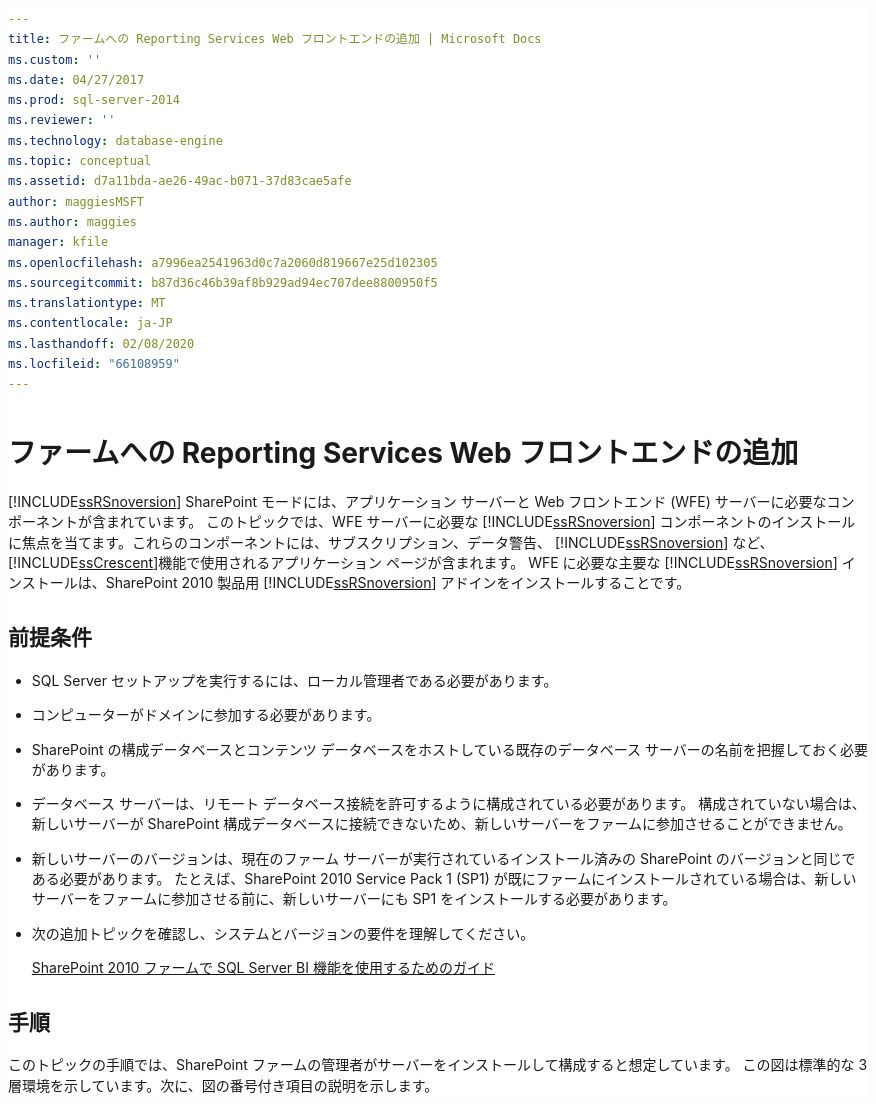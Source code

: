 ```yaml
---
title: ファームへの Reporting Services Web フロントエンドの追加 | Microsoft Docs
ms.custom: ''
ms.date: 04/27/2017
ms.prod: sql-server-2014
ms.reviewer: ''
ms.technology: database-engine
ms.topic: conceptual
ms.assetid: d7a11bda-ae26-49ac-b071-37d83cae5afe
author: maggiesMSFT
ms.author: maggies
manager: kfile
ms.openlocfilehash: a7996ea2541963d0c7a2060d819667e25d102305
ms.sourcegitcommit: b87d36c46b39af8b929ad94ec707dee8800950f5
ms.translationtype: MT
ms.contentlocale: ja-JP
ms.lasthandoff: 02/08/2020
ms.locfileid: "66108959"
---
```

# <a name="add-an-additional-reporting-services-web-front-end-to-a-farm"></a>ファームへの Reporting Services Web フロントエンドの追加
  
  [!INCLUDE[ssRSnoversion](../../includes/ssrsnoversion-md.md)] SharePoint モードには、アプリケーション サーバーと Web フロントエンド (WFE) サーバーに必要なコンポーネントが含まれています。 このトピックでは、WFE サーバーに必要な [!INCLUDE[ssRSnoversion](../../includes/ssrsnoversion-md.md)] コンポーネントのインストールに焦点を当てます。これらのコンポーネントには、サブスクリプション、データ警告、 [!INCLUDE[ssRSnoversion](../../includes/ssrsnoversion-md.md)] など、 [!INCLUDE[ssCrescent](../../includes/sscrescent-md.md)]機能で使用されるアプリケーション ページが含まれます。 WFE に必要な主要な [!INCLUDE[ssRSnoversion](../../includes/ssrsnoversion-md.md)] インストールは、SharePoint 2010 製品用 [!INCLUDE[ssRSnoversion](../../includes/ssrsnoversion-md.md)] アドインをインストールすることです。  
  
## <a name="prerequisites"></a>前提条件  
  
-   SQL Server セットアップを実行するには、ローカル管理者である必要があります。  
  
-   コンピューターがドメインに参加する必要があります。  
  
-   SharePoint の構成データベースとコンテンツ データベースをホストしている既存のデータベース サーバーの名前を把握しておく必要があります。  
  
-   データベース サーバーは、リモート データベース接続を許可するように構成されている必要があります。  構成されていない場合は、新しいサーバーが SharePoint 構成データベースに接続できないため、新しいサーバーをファームに参加させることができません。  
  
-   新しいサーバーのバージョンは、現在のファーム サーバーが実行されているインストール済みの SharePoint のバージョンと同じである必要があります。 たとえば、SharePoint 2010 Service Pack 1 (SP1) が既にファームにインストールされている場合は、新しいサーバーをファームに参加させる前に、新しいサーバーにも SP1 をインストールする必要があります。  
  
-   次の追加トピックを確認し、システムとバージョンの要件を理解してください。  
  
     [SharePoint 2010 ファームで SQL Server BI 機能を使用するためのガイド](../../../2014/sql-server/install/guidance-for-using-sql-server-bi-features-in-a-sharepoint-2010-farm.md)  
  
## <a name="steps"></a>手順  
 このトピックの手順では、SharePoint ファームの管理者がサーバーをインストールして構成すると想定しています。 この図は標準的な 3 層環境を示しています。次に、図の番号付き項目の説明を示します。  
  